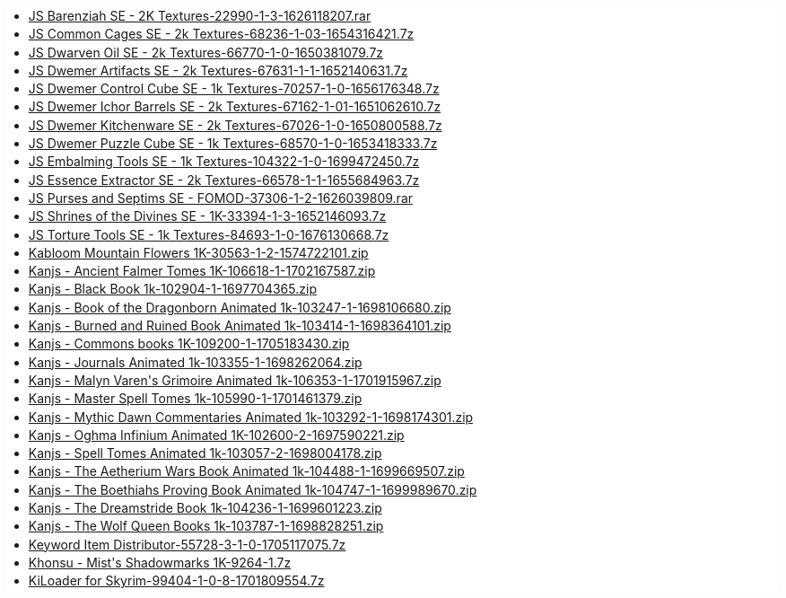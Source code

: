 *  [JS Barenziah SE - 2K Textures-22990-1-3-1626118207.rar](https://www.nexusmods.com/skyrimspecialedition/mods/22990/?tab=files&file_id=214237)
*  [JS Common Cages SE - 2k Textures-68236-1-03-1654316421.7z](https://www.nexusmods.com/skyrimspecialedition/mods/68236/?tab=files&file_id=288677)
*  [JS Dwarven Oil SE - 2k Textures-66770-1-0-1650381079.7z](https://www.nexusmods.com/skyrimspecialedition/mods/66770/?tab=files&file_id=278260)
*  [JS Dwemer Artifacts SE - 2k Textures-67631-1-1-1652140631.7z](https://www.nexusmods.com/skyrimspecialedition/mods/67631/?tab=files&file_id=282589)
*  [JS Dwemer Control Cube SE - 1k Textures-70257-1-0-1656176348.7z](https://www.nexusmods.com/skyrimspecialedition/mods/70257/?tab=files&file_id=293979)
*  [JS Dwemer Ichor Barrels SE - 2k Textures-67162-1-01-1651062610.7z](https://www.nexusmods.com/skyrimspecialedition/mods/67162/?tab=files&file_id=279934)
*  [JS Dwemer Kitchenware SE - 2k Textures-67026-1-0-1650800588.7z](https://www.nexusmods.com/skyrimspecialedition/mods/67026/?tab=files&file_id=279343)
*  [JS Dwemer Puzzle Cube SE - 1k Textures-68570-1-0-1653418333.7z](https://www.nexusmods.com/skyrimspecialedition/mods/68570/?tab=files&file_id=286186)
*  [JS Embalming Tools SE - 1k Textures-104322-1-0-1699472450.7z](https://www.nexusmods.com/skyrimspecialedition/mods/104322/?tab=files&file_id=441037)
*  [JS Essence Extractor SE - 2k Textures-66578-1-1-1655684963.7z](https://www.nexusmods.com/skyrimspecialedition/mods/66578/?tab=files&file_id=292448)
*  [JS Purses and Septims SE - FOMOD-37306-1-2-1626039809.rar](https://www.nexusmods.com/skyrimspecialedition/mods/37306/?tab=files&file_id=214078)
*  [JS Shrines of the Divines SE - 1K-33394-1-3-1652146093.7z](https://www.nexusmods.com/skyrimspecialedition/mods/33394/?tab=files&file_id=282600)
*  [JS Torture Tools SE - 1k Textures-84693-1-0-1676130668.7z](https://www.nexusmods.com/skyrimspecialedition/mods/84693/?tab=files&file_id=358731)
*  [Kabloom Mountain Flowers 1K-30563-1-2-1574722101.zip](https://www.nexusmods.com/skyrimspecialedition/mods/30563/?tab=files&file_id=114385)
*  [Kanjs - Ancient Falmer Tomes 1K-106618-1-1702167587.zip](https://www.nexusmods.com/skyrimspecialedition/mods/106618/?tab=files&file_id=450294)
*  [Kanjs - Black Book 1k-102904-1-1697704365.zip](https://www.nexusmods.com/skyrimspecialedition/mods/102904/?tab=files&file_id=435162)
*  [Kanjs - Book of the Dragonborn Animated 1k-103247-1-1698106680.zip](https://www.nexusmods.com/skyrimspecialedition/mods/103247/?tab=files&file_id=436562)
*  [Kanjs - Burned and Ruined Book Animated 1k-103414-1-1698364101.zip](https://www.nexusmods.com/skyrimspecialedition/mods/103414/?tab=files&file_id=437348)
*  [Kanjs - Commons books 1K-109200-1-1705183430.zip](https://www.nexusmods.com/skyrimspecialedition/mods/109200/?tab=files&file_id=461061)
*  [Kanjs - Journals Animated 1k-103355-1-1698262064.zip](https://www.nexusmods.com/skyrimspecialedition/mods/103355/?tab=files&file_id=437040)
*  [Kanjs - Malyn Varen's Grimoire Animated 1k-106353-1-1701915967.zip](https://www.nexusmods.com/skyrimspecialedition/mods/106353/?tab=files&file_id=449444)
*  [Kanjs - Master Spell Tomes 1k-105990-1-1701461379.zip](https://www.nexusmods.com/skyrimspecialedition/mods/105990/?tab=files&file_id=447888)
*  [Kanjs - Mythic Dawn Commentaries Animated 1k-103292-1-1698174301.zip](https://www.nexusmods.com/skyrimspecialedition/mods/103292/?tab=files&file_id=436767)
*  [Kanjs - Oghma Infinium Animated 1K-102600-2-1697590221.zip](https://www.nexusmods.com/skyrimspecialedition/mods/102600/?tab=files&file_id=434858)
*  [Kanjs - Spell Tomes Animated 1k-103057-2-1698004178.zip](https://www.nexusmods.com/skyrimspecialedition/mods/103057/?tab=files&file_id=436217)
*  [Kanjs - The Aetherium Wars Book Animated 1k-104488-1-1699669507.zip](https://www.nexusmods.com/skyrimspecialedition/mods/104488/?tab=files&file_id=441603)
*  [Kanjs - The Boethiahs Proving Book Animated 1k-104747-1-1699989670.zip](https://www.nexusmods.com/skyrimspecialedition/mods/104747/?tab=files&file_id=442633)
*  [Kanjs - The Dreamstride Book 1k-104236-1-1699601223.zip](https://www.nexusmods.com/skyrimspecialedition/mods/104236/?tab=files&file_id=441373)
*  [Kanjs - The Wolf Queen Books 1k-103787-1-1698828251.zip](https://www.nexusmods.com/skyrimspecialedition/mods/103787/?tab=files&file_id=438796)
*  [Keyword Item Distributor-55728-3-1-0-1705117075.7z](https://www.nexusmods.com/skyrimspecialedition/mods/55728/?tab=files&file_id=460866)
*  [Khonsu - Mist's Shadowmarks 1K-9264-1.7z](https://www.nexusmods.com/skyrimspecialedition/mods/9264/?tab=files&file_id=23709)
*  [KiLoader for Skyrim-99404-1-0-8-1701809554.7z](https://www.nexusmods.com/skyrimspecialedition/mods/99404/?tab=files&file_id=449088)